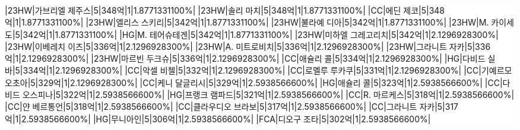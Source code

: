 |23HW|가브리엘 제주스|5|348억|1|1.8771331100%|
|23HW|솔리 마치|5|348억|1|1.8771331100%|
|CC|에딘 제코|5|348억|1|1.8771331100%|
|23HW|엘리스 스키리|5|342억|1|1.8771331100%|
|23HW|불라예 디아|5|342억|1|1.8771331100%|
|23HW|M. 카이세도|5|342억|1|1.8771331100%|
|HG|M. 테어슈테겐|5|342억|1|1.8771331100%|
|23HW|미하엘 그레고리치|5|342억|1|2.1296928300%|
|23HW|이베레치 이즈|5|336억|1|2.1296928300%|
|23HW|A. 미트로비치|5|336억|1|2.1296928300%|
|23HW|그라니트 자카|5|336억|1|2.1296928300%|
|23HW|마르빈 두크슈|5|336억|1|2.1296928300%|
|CC|애슐리 콜|5|334억|1|2.1296928300%|
|HG|다비드 실바|5|334억|1|2.1296928300%|
|CC|악셀 비첼|5|332억|1|2.1296928300%|
|CC|로멜루 루카쿠|5|331억|1|2.1296928300%|
|CC|기예르모 오초아|5|329억|1|2.1296928300%|
|CC|케니 달글리시|5|329억|1|2.5938566600%|
|HG|애슐리 콜|5|323억|1|2.5938566600%|
|CC|다비드 오스피나|5|322억|1|2.5938566600%|
|HG|프랭크 램파드|5|321억|1|2.5938566600%|
|CC|R. 마르케스|5|318억|1|2.5938566600%|
|CC|얀 베르통언|5|318억|1|2.5938566600%|
|CC|클라우디오 브라보|5|317억|1|2.5938566600%|
|CC|그라니트 자카|5|317억|1|2.5938566600%|
|HG|무니아인|5|306억|1|2.5938566600%|
|FCA|디오구 조타|5|302억|1|2.5938566600%|
